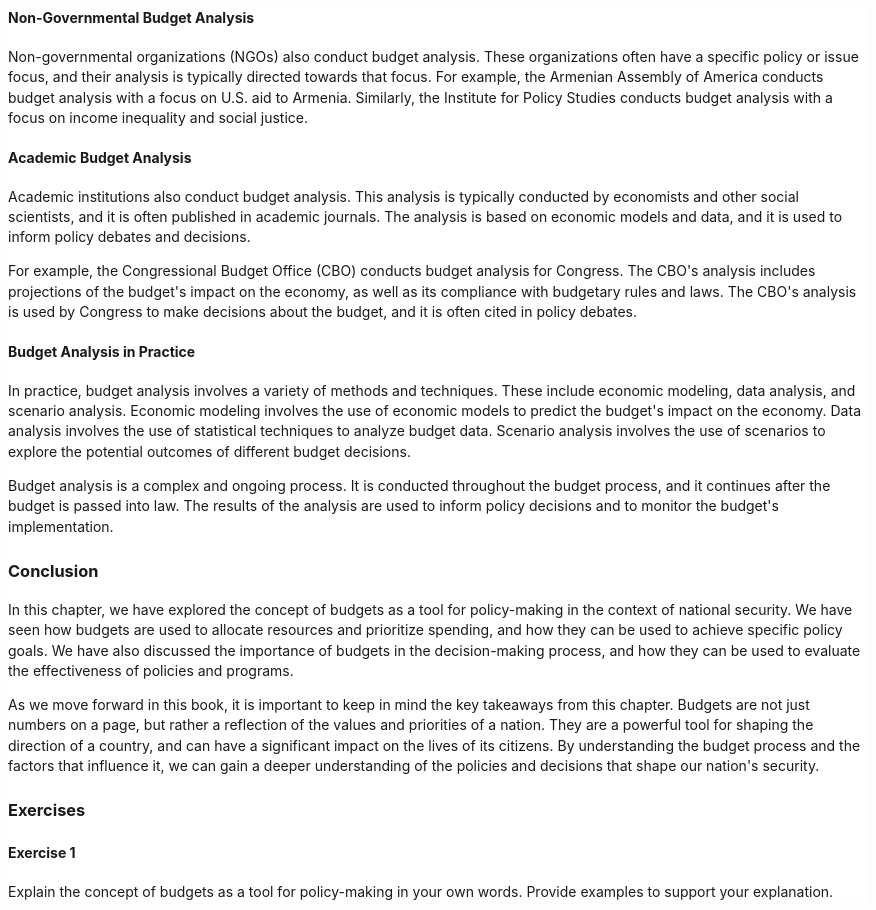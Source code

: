 #### Non-Governmental Budget Analysis

Non-governmental organizations (NGOs) also conduct budget analysis. These organizations often have a specific policy or issue focus, and their analysis is typically directed towards that focus. For example, the Armenian Assembly of America conducts budget analysis with a focus on U.S. aid to Armenia. Similarly, the Institute for Policy Studies conducts budget analysis with a focus on income inequality and social justice.

#### Academic Budget Analysis

Academic institutions also conduct budget analysis. This analysis is typically conducted by economists and other social scientists, and it is often published in academic journals. The analysis is based on economic models and data, and it is used to inform policy debates and decisions.

For example, the Congressional Budget Office (CBO) conducts budget analysis for Congress. The CBO's analysis includes projections of the budget's impact on the economy, as well as its compliance with budgetary rules and laws. The CBO's analysis is used by Congress to make decisions about the budget, and it is often cited in policy debates.

#### Budget Analysis in Practice

In practice, budget analysis involves a variety of methods and techniques. These include economic modeling, data analysis, and scenario analysis. Economic modeling involves the use of economic models to predict the budget's impact on the economy. Data analysis involves the use of statistical techniques to analyze budget data. Scenario analysis involves the use of scenarios to explore the potential outcomes of different budget decisions.

Budget analysis is a complex and ongoing process. It is conducted throughout the budget process, and it continues after the budget is passed into law. The results of the analysis are used to inform policy decisions and to monitor the budget's implementation.




### Conclusion

In this chapter, we have explored the concept of budgets as a tool for policy-making in the context of national security. We have seen how budgets are used to allocate resources and prioritize spending, and how they can be used to achieve specific policy goals. We have also discussed the importance of budgets in the decision-making process, and how they can be used to evaluate the effectiveness of policies and programs.

As we move forward in this book, it is important to keep in mind the key takeaways from this chapter. Budgets are not just numbers on a page, but rather a reflection of the values and priorities of a nation. They are a powerful tool for shaping the direction of a country, and can have a significant impact on the lives of its citizens. By understanding the budget process and the factors that influence it, we can gain a deeper understanding of the policies and decisions that shape our nation's security.

### Exercises

#### Exercise 1
Explain the concept of budgets as a tool for policy-making in your own words. Provide examples to support your explanation.
